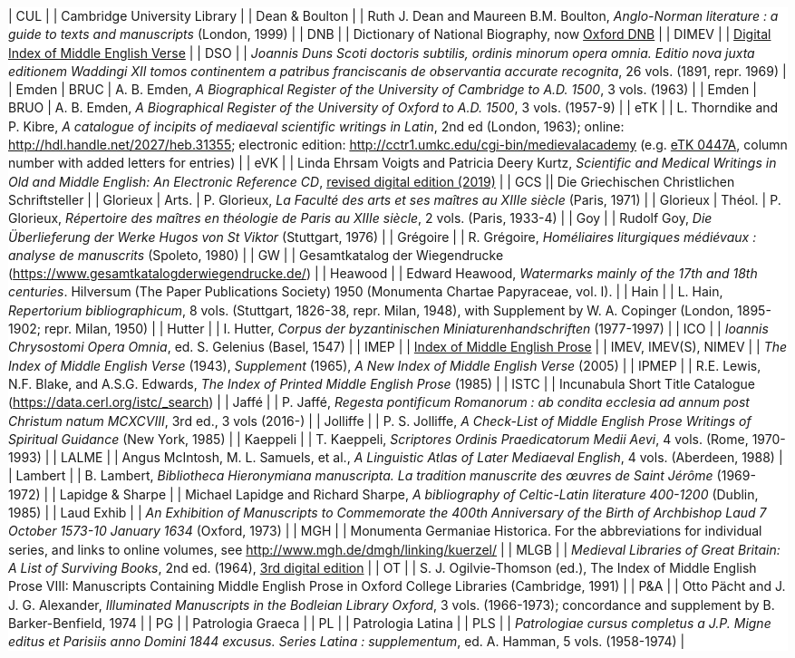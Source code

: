 | CUL | | Cambridge University Library |
| Dean & Boulton | | Ruth J. Dean and Maureen B.M. Boulton, _Anglo-Norman literature : a guide to texts and manuscripts_ (London, 1999) | 
| DNB | | Dictionary of National Biography, now [Oxford DNB](https://www.oxforddnb.com/)  | 
| DIMEV  | | [Digital Index of Middle English Verse](http://www.dimev.net/) |
| DSO  | | _Joannis Duns Scoti doctoris subtilis, ordinis minorum opera omnia. Editio nova juxta editionem Waddingi XII tomos continentem a patribus franciscanis de observantia accurate recognita_, 26 vols. (1891, repr. 1969) | 
| Emden | BRUC | A. B. Emden, _A Biographical Register of the University of Cambridge to A.D. 1500_, 3 vols. (1963) |
| Emden | BRUO | A. B. Emden, _A Biographical Register of the University of Oxford to A.D. 1500_, 3 vols. (1957-9) |
| eTK | | L. Thorndike and P. Kibre, _A catalogue of incipits of mediaeval scientific writings in Latin_, 2nd ed (London, 1963); online: <http://hdl.handle.net/2027/heb.31355>; electronic edition: <http://cctr1.umkc.edu/cgi-bin/medievalacademy> (e.g. [eTK 0447A](https://cctr1.umkc.edu/find/$db=eTK&ms=0447A), column number with added letters for entries)  |
| eVK | | Linda Ehrsam Voigts and Patricia Deery Kurtz, _Scientific and Medical Writings in Old and Middle English: An Electronic Reference CD_, [revised digital edition (2019)](http://cctr1.umkc.edu/cgi-bin/medievalacademy)  | 
| GCS || Die Griechischen Christlichen Schriftsteller |
| Glorieux | Arts. | P. Glorieux, _La Faculté des arts et ses maîtres au XIIIe siècle_ (Paris, 1971) |
| Glorieux | Théol. | P. Glorieux, _Répertoire des maîtres en théologie de Paris au XIIIe siècle_, 2 vols. (Paris, 1933-4) |
| Goy | | Rudolf Goy, _Die Überlieferung der Werke Hugos von St Viktor_ (Stuttgart, 1976) |
| Grégoire | | R. Grégoire, _Homéliaires liturgiques médiévaux : analyse de manuscrits_ (Spoleto, 1980) |
| GW | | Gesamtkatalog der Wiegendrucke (https://www.gesamtkatalogderwiegendrucke.de/) |
| Heawood | | Edward Heawood, _Watermarks mainly of the 17th and 18th centuries_. Hilversum (The Paper Publications Society) 1950 (Monumenta Chartae Papyraceae, vol. I). |
| Hain | | L. Hain, _Repertorium bibliographicum_, 8 vols. (Stuttgart, 1826-38, repr. Milan, 1948), with Supplement by W. A. Copinger (London, 1895-1902; repr. Milan, 1950) |
| Hutter | | I. Hutter, _Corpus der byzantinischen Miniaturenhandschriften_ (1977-1997) |
| ICO | | _Ioannis Chrysostomi Opera Omnia_, ed. S. Gelenius (Basel, 1547) |
| IMEP | | [Index of Middle English Prose](https://imep.lib.cam.ac.uk/) |
| IMEV, IMEV(S), NIMEV | | _The Index of Middle English Verse_ (1943), _Supplement_ (1965), _A New Index of Middle English Verse_ (2005) |
| IPMEP | | R.E. Lewis, N.F. Blake, and A.S.G. Edwards, _The Index of Printed Middle English Prose_ (1985) |
| ISTC | |  Incunabula Short Title Catalogue (https://data.cerl.org/istc/_search) |
| Jaffé | | P. Jaffé, _Regesta pontificum Romanorum : ab condita ecclesia ad annum post Christum natum MCXCVIII_, 3rd ed., 3 vols (2016-) | 
| Jolliffe | | P. S. Jolliffe, _A Check-List of Middle English Prose Writings of Spiritual Guidance_ (New York, 1985) |
| Kaeppeli | | T. Kaeppeli, _Scriptores Ordinis Praedicatorum Medii Aevi_, 4 vols. (Rome, 1970-1993) | 
| LALME | |  Angus McIntosh, M. L. Samuels, et al., _A Linguistic Atlas of Later Mediaeval English_, 4 vols. (Aberdeen, 1988) |
| Lambert | | B. Lambert, _Bibliotheca Hieronymiana manuscripta. La tradition manuscrite des œuvres de Saint Jérôme_ (1969-1972) |
| Lapidge & Sharpe | | Michael Lapidge and Richard Sharpe, _A bibliography of Celtic-Latin literature 400-1200_ (Dublin, 1985) |
| Laud Exhib | | _An Exhibition of Manuscripts to Commemorate the 400th Anniversary of the Birth of Archbishop Laud 7 October 1573-10 January 1634_ (Oxford, 1973) | 
| MGH | | Monumenta Germaniae Historica. For the abbreviations for individual series, and links to online volumes, see http://www.mgh.de/dmgh/linking/kuerzel/ |
| MLGB | | _Medieval Libraries of Great Britain: A List of Surviving Books_, 2nd ed. (1964), [3rd digital edition](http://mlgb3.bodleian.ox.ac.uk/) |
| OT | | S. J. Ogilvie-Thomson (ed.), The Index of Middle English Prose VIII: Manuscripts Containing Middle English Prose in Oxford College Libraries (Cambridge, 1991) |
| P&A | | Otto Pächt and J. J. G. Alexander, <i>Illuminated Manuscripts in the Bodleian Library Oxford</i>, 3 vols. (1966-1973); concordance and supplement by B. Barker-Benfield, 1974 |
| PG | | Patrologia Graeca | 
| PL | | Patrologia Latina |
| PLS | |  _Patrologiae cursus completus a J.P. Migne editus et Parisiis anno Domini 1844 excusus. Series Latina : supplementum_, ed. A. Hamman, 5 vols. (1958-1974) |